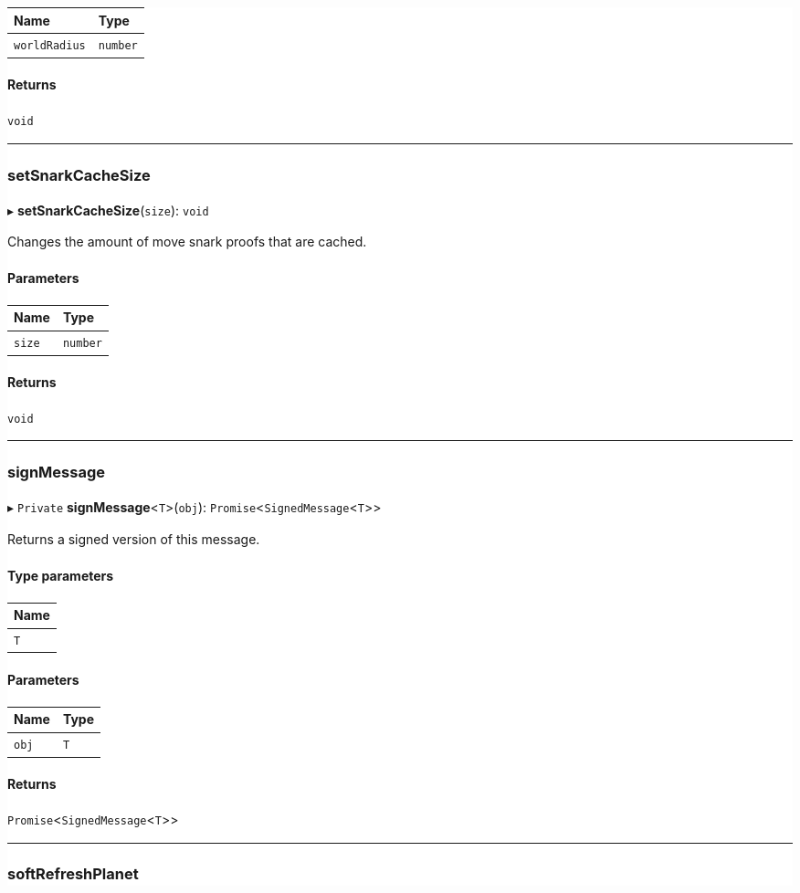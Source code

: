 | Name          | Type     |
| :------------ | :------- |
| `worldRadius` | `number` |

#### Returns

`void`

---

### setSnarkCacheSize

▸ **setSnarkCacheSize**(`size`): `void`

Changes the amount of move snark proofs that are cached.

#### Parameters

| Name   | Type     |
| :----- | :------- |
| `size` | `number` |

#### Returns

`void`

---

### signMessage

▸ `Private` **signMessage**<`T`\>(`obj`): `Promise`<`SignedMessage`<`T`\>\>

Returns a signed version of this message.

#### Type parameters

| Name |
| :--- |
| `T`  |

#### Parameters

| Name  | Type |
| :---- | :--- |
| `obj` | `T`  |

#### Returns

`Promise`<`SignedMessage`<`T`\>\>

---

### softRefreshPlanet
